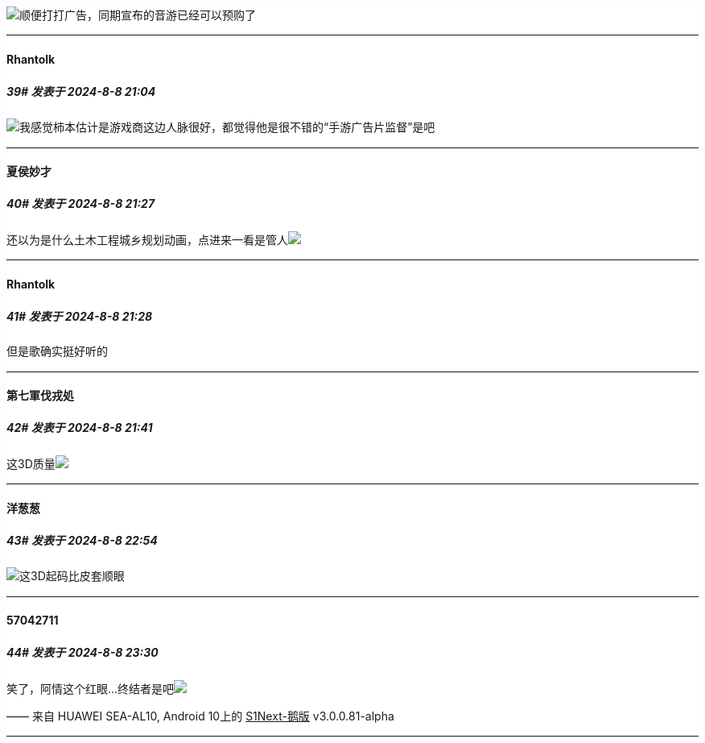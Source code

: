 <img src="https://static.saraba1st.com/image/smiley/face2017/009.gif" referrerpolicy="no-referrer">顺便打打广告，同期宣布的音游已经可以预购了

*****

####  Rhantolk  
##### 39#       发表于 2024-8-8 21:04

<img src="https://static.saraba1st.com/image/smiley/face2017/068.png" referrerpolicy="no-referrer">我感觉柿本估计是游戏商这边人脉很好，都觉得他是很不错的“手游广告片监督”是吧

*****

####  夏侯妙才  
##### 40#       发表于 2024-8-8 21:27

还以为是什么土木工程城乡规划动画，点进来一看是管人<img src="https://static.saraba1st.com/image/smiley/face2017/018.png" referrerpolicy="no-referrer">


*****

####  Rhantolk  
##### 41#       发表于 2024-8-8 21:28

但是歌确实挺好听的


*****

####  第七軍伐戎処  
##### 42#       发表于 2024-8-8 21:41

这3D质量<img src="https://static.saraba1st.com/image/smiley/face2017/068.png" referrerpolicy="no-referrer">


*****

####  洋葱葱  
##### 43#       发表于 2024-8-8 22:54

<img src="https://static.saraba1st.com/image/smiley/face2017/067.png" referrerpolicy="no-referrer">这3D起码比皮套顺眼


*****

####  57042711  
##### 44#       发表于 2024-8-8 23:30

笑了，阿情这个红眼…终结者是吧<img src="https://static.saraba1st.com/image/smiley/face2017/065.png" referrerpolicy="no-referrer">

—— 来自 HUAWEI SEA-AL10, Android 10上的 [S1Next-鹅版](https://github.com/ykrank/S1-Next/releases) v3.0.0.81-alpha


*****
